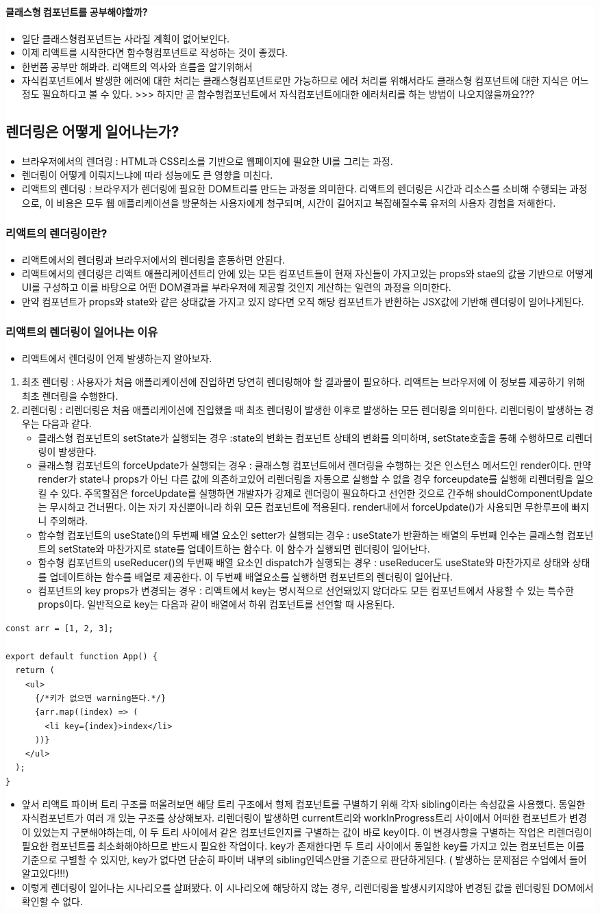 
#### 클래스형 컴포넌트를 공부해야할까?
* 일단 클래스형컴포넌트는 사라질 계획이 없어보인다.
* 이제 리액트를 시작한다면 함수형컴포넌트로 작성하는 것이 좋겠다.
* 한번쯤 공부만 해봐라. 리액트의 역사와 흐름을 알기위해서
* 자식컴포넌트에서 발생한 에러에 대한 처리는 클래스형컴포넌트로만 가능하므로 에러 처리를 위해서라도 클래스형 컴포넌트에 대한 지식은 어느정도 필요하다고 볼 수 있다. >>> 하지만 곧 함수형컴포넌트에서 자식컴포넌트에대한 에러처리를 하는 방법이 나오지않을까요???


## 렌더링은 어떻게 일어나는가?
* 브라우저에서의 렌더링 : HTML과 CSS리소를 기반으로 웹페이지에 필요한 UI를 그리는 과정.
* 렌더링이 어떻게 이뤄지느냐에 따라 성능에도 큰 영향을 미친다.
* 리액트의 렌더링 : 브라우저가 렌더링에 필요한 DOM트리를 만드는 과정을 의미한다. 리액트의 렌더링은 시간과 리소스를 소비해 수행되는 과정으로, 이 비용은 모두 웹 애플리케이션을 방문하는 사용자에게 청구되며, 시간이 길어지고 복잡해질수록 유저의 사용자 경험을 저해한다.

### 리액트의 렌더링이란?
* 리액트에서의 렌더링과 브라우저에서의 렌더링을 혼동하면 안된다.
* 리액트에서의 렌더링은 리액트 애플리케이션트리 안에 있는 모든 컴포넌트들이 현재 자신들이 가지고있는 props와 stae의 값을 기반으로 어떻게 UI를 구성하고 이를 바탕으로 어떤 DOM결과를 부라우저에 제공할 것인지 계산하는 일련의 과정을 의미한다.
* 만약 컴포넌트가 props와 state와 같은 상태값을 가지고 있지 않다면 오직 해당 컴포넌트가 반환하는 JSX값에 기반해 렌더링이 일어나게된다.

### 리액트의 렌더링이 일어나는 이유
* 리액트에서 렌더링이 언제 발생하는지 알아보자.
1. 최초 렌더링 : 사용자가 처음 애플리케이션에 진입하면 당연히 렌더링해야 할 결과물이 필요하다. 리액트는 브라우저에 이 정보를 제공하기 위해 최초 렌더링을 수행한다.
2. 리렌더링 : 리렌더링은 처음 애플리케이션에 진입했을 때 최초 렌더링이 발생한 이후로 발생하는 모든 렌더링을 의미한다. 리렌더링이 발생하는 경우는 다음과 같다.
    * 클래스형 컴포넌트의 setState가 실행되는 경우 :state의 변화는 컴포넌트 상태의 변화를 의미하며, setState호출을 통해 수행하므로 리렌더링이 발생한다.
    * 클래스형 컴포넌트의 forceUpdate가 실행되는 경우 : 클래스형 컴포넌트에서 렌더링을 수행하는 것은 인스턴스 메서드인 render이다. 만약 render가 state나 props가 아닌 다른 값에 의존하고있어 리렌더링을 자동으로 실행할 수 없을 경우 forceupdate를 실행해 리렌더링을 일으킬 수 있다. 주목할점은 forceUpdate를 실행하면 개발자가 강제로 렌더링이 필요하다고 선언한 것으로 간주해 shouldComponentUpdate는 무시하고 건너뛴다. 이는 자기 자신뿐아니라 하위 모든 컴포넌트에 적용된다. render내에서 forceUpdate()가 사용되면 무한루프에 빠지니 주의해라.
    * 함수형 컴포넌트의 useState()의 두번째 배열 요소인 setter가 실행되는 경우 : useState가 반환하는 배열의 두번째 인수는 클래스형 컴포넌트의 setState와 마찬가지로 state를 업데이트하는 함수다. 이 함수가 실행되면 렌더링이 일어난다.
    * 함수형 컴포넌트의 useReducer()의 두번째 배열 요소인 dispatch가 실행되는 경우 : useReducer도 useState와 마찬가지로 상태와 상태를 업데이트하는 함수를 배열로 제공한다. 이 두번째 배열요소를 실행하면 컴포넌트의 렌더링이 일어난다.
    * 컴포넌트의 key props가 변경되는 경우 : 리액트에서 key는 명시적으로 선언돼있지 않더라도 모든 컴포넌트에서 사용할 수 있는 특수한 props이다. 일반적으로 key는 다음과 같이 배열에서 하위 컴포넌트를 선언할 때 사용된다.
```tsx
const arr = [1, 2, 3];

export default function App() {
  return (
    <ul>
      {/*키가 없으면 warning뜬다.*/}
      {arr.map((index) => (
        <li key={index}>index</li>
      ))}
    </ul>
  );
}
```
* 앞서 리액트 파이버 트리 구조를 떠올려보면 해당 트리 구조에서 형제 컴포넌트를 구별하기 위해 각자 sibling이라는 속성값을 사용했다. 동일한 자식컴포넌트가 여러 개 있는 구조를 상상해보자. 리렌더링이 발생하면 current트리와 workInProgress트리 사이에서 어떠한 컴포넌트가 변경이 있었는지 구분해야하는데, 이 두 트리 사이에서 같은 컴포넌트인지를 구별하는 값이 바로 key이다. 이 변경사항을 구별하는 작업은 리렌더링이 필요한 컴포넌트를 최소화해야하므로 반드시 필요한 작업이다. key가 존재한다면 두 트리 사이에서 동일한 key를 가지고 있는 컴포넌트는 이를 기준으로 구별할 수 있지만, key가 없다면 단순히 파이버 내부의 sibling인덱스만을 기준으로 판단하게된다. ( 발생하는 문제점은 수업에서 들어 알고있다!!!)
* 이렇게 렌더링이 일어나는 시나리오를 살펴봤다. 이 시나리오에 해당하지 않는 경우, 리렌더링을 발생시키지않아 변경된 값을 렌더링된 DOM에서 확인할 수 없다.
